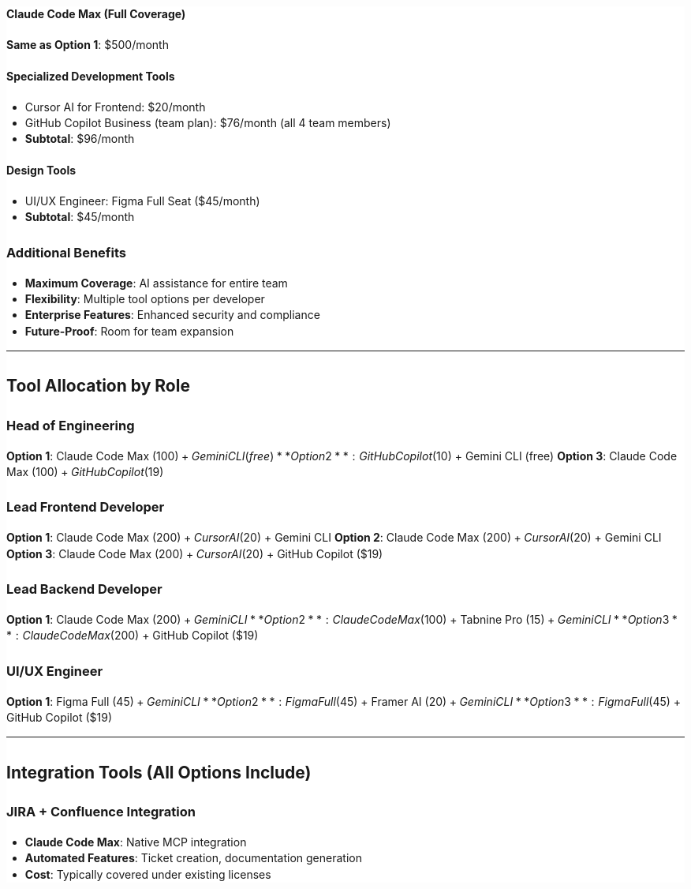 #### Claude Code Max (Full Coverage)
**Same as Option 1**: $500/month

#### Specialized Development Tools
- Cursor AI for Frontend: $20/month
- GitHub Copilot Business (team plan): $76/month (all 4 team members)
- **Subtotal**: $96/month

#### Design Tools
- UI/UX Engineer: Figma Full Seat ($45/month)
- **Subtotal**: $45/month

### Additional Benefits
- **Maximum Coverage**: AI assistance for entire team
- **Flexibility**: Multiple tool options per developer
- **Enterprise Features**: Enhanced security and compliance
- **Future-Proof**: Room for team expansion

---

## Tool Allocation by Role

### Head of Engineering
**Option 1**: Claude Code Max ($100) + Gemini CLI (free)
**Option 2**: GitHub Copilot ($10) + Gemini CLI (free)
**Option 3**: Claude Code Max ($100) + GitHub Copilot ($19)

### Lead Frontend Developer
**Option 1**: Claude Code Max ($200) + Cursor AI ($20) + Gemini CLI
**Option 2**: Claude Code Max ($200) + Cursor AI ($20) + Gemini CLI
**Option 3**: Claude Code Max ($200) + Cursor AI ($20) + GitHub Copilot ($19)

### Lead Backend Developer
**Option 1**: Claude Code Max ($200) + Gemini CLI
**Option 2**: Claude Code Max ($100) + Tabnine Pro ($15) + Gemini CLI
**Option 3**: Claude Code Max ($200) + GitHub Copilot ($19)

### UI/UX Engineer
**Option 1**: Figma Full ($45) + Gemini CLI
**Option 2**: Figma Full ($45) + Framer AI ($20) + Gemini CLI
**Option 3**: Figma Full ($45) + GitHub Copilot ($19)

---

## Integration Tools (All Options Include)

### JIRA + Confluence Integration
- **Claude Code Max**: Native MCP integration
- **Automated Features**: Ticket creation, documentation generation
- **Cost**: Typically covered under existing licenses
